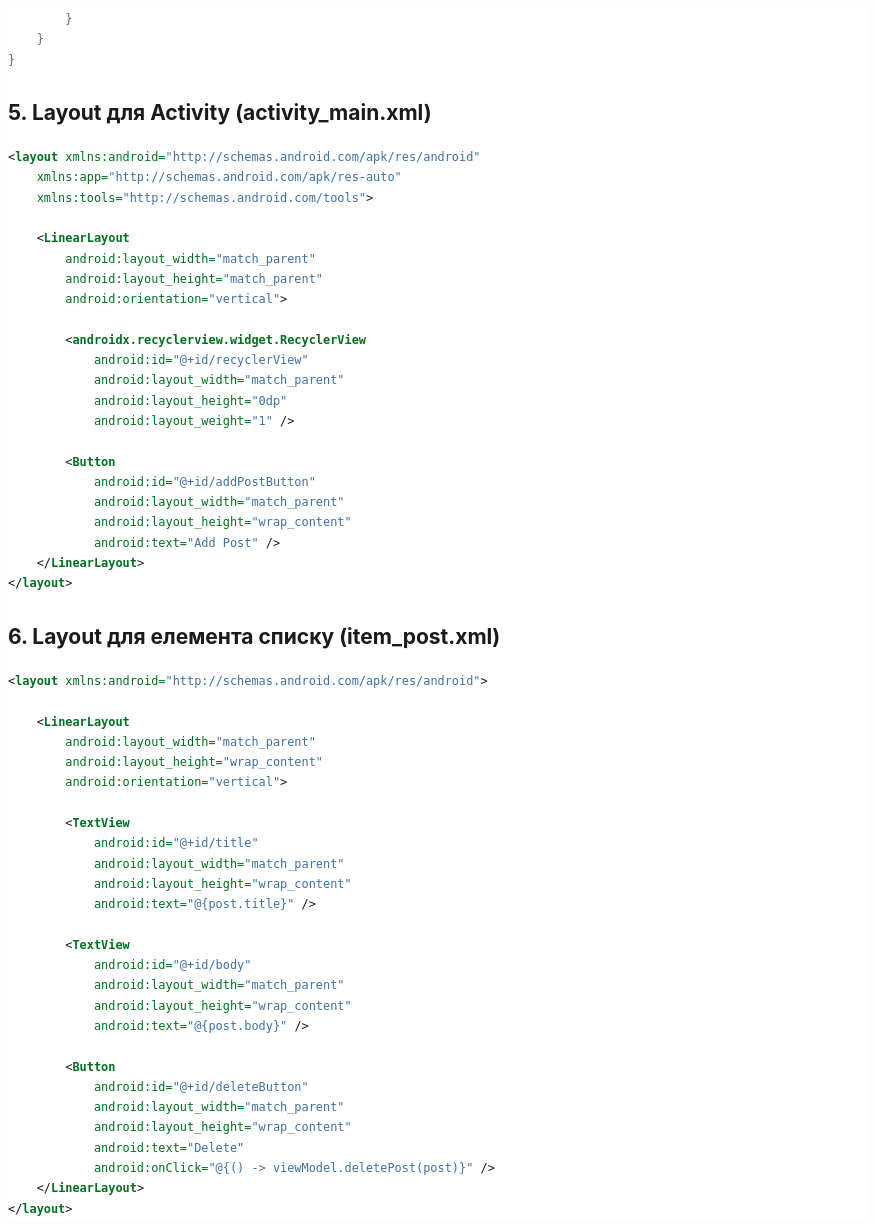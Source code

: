 ~~~java
        }
    }
}
~~~

## 5. Layout для Activity (activity_main.xml)

~~~xml
<layout xmlns:android="http://schemas.android.com/apk/res/android"
    xmlns:app="http://schemas.android.com/apk/res-auto"
    xmlns:tools="http://schemas.android.com/tools">

    <LinearLayout
        android:layout_width="match_parent"
        android:layout_height="match_parent"
        android:orientation="vertical">

        <androidx.recyclerview.widget.RecyclerView
            android:id="@+id/recyclerView"
            android:layout_width="match_parent"
            android:layout_height="0dp"
            android:layout_weight="1" />

        <Button
            android:id="@+id/addPostButton"
            android:layout_width="match_parent"
            android:layout_height="wrap_content"
            android:text="Add Post" />
    </LinearLayout>
</layout>
~~~

## 6. Layout для елемента списку (item_post.xml)

~~~xml
<layout xmlns:android="http://schemas.android.com/apk/res/android">

    <LinearLayout
        android:layout_width="match_parent"
        android:layout_height="wrap_content"
        android:orientation="vertical">

        <TextView
            android:id="@+id/title"
            android:layout_width="match_parent"
            android:layout_height="wrap_content"
            android:text="@{post.title}" />

        <TextView
            android:id="@+id/body"
            android:layout_width="match_parent"
            android:layout_height="wrap_content"
            android:text="@{post.body}" />

        <Button
            android:id="@+id/deleteButton"
            android:layout_width="match_parent"
            android:layout_height="wrap_content"
            android:text="Delete"
            android:onClick="@{() -> viewModel.deletePost(post)}" />
    </LinearLayout>
</layout>
~~~
